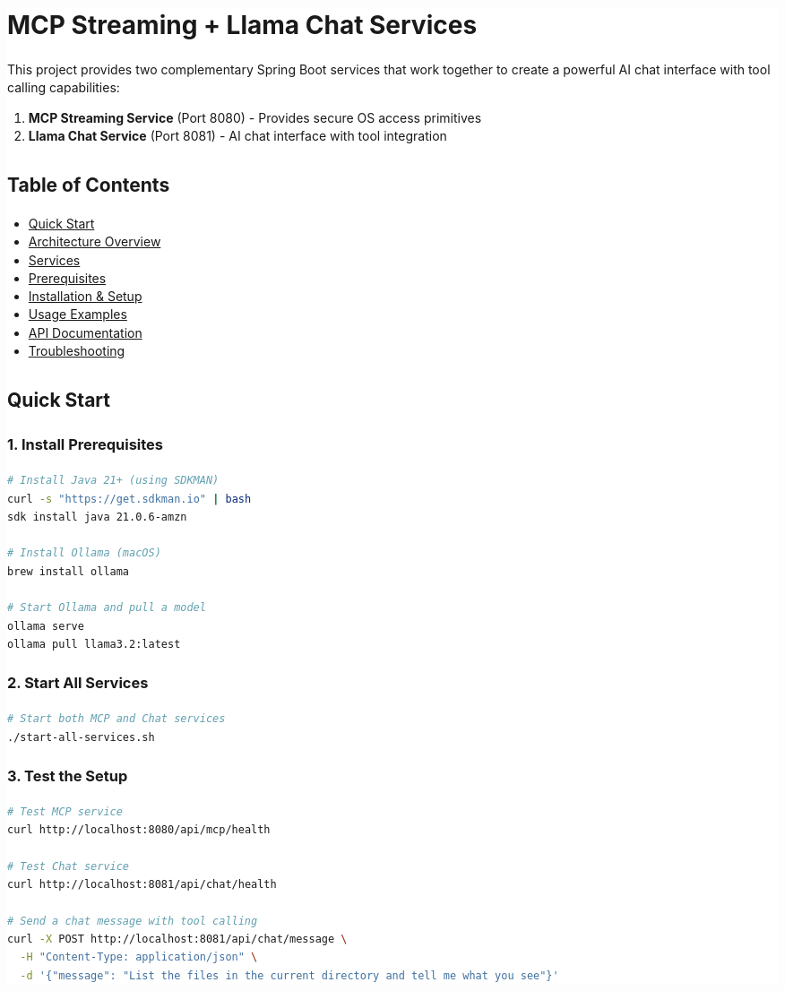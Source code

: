 # MCP Streaming + Llama Chat Services

This project provides two complementary Spring Boot services that work together to create a powerful AI chat interface with tool calling capabilities:

1. **MCP Streaming Service** (Port 8080) - Provides secure OS access primitives
2. **Llama Chat Service** (Port 8081) - AI chat interface with tool integration

## Table of Contents

- [Quick Start](#quick-start)
- [Architecture Overview](#architecture-overview)
- [Services](#services)
- [Prerequisites](#prerequisites)
- [Installation & Setup](#installation--setup)
- [Usage Examples](#usage-examples)
- [API Documentation](#api-documentation)
- [Troubleshooting](#troubleshooting)

## Quick Start

### 1. Install Prerequisites

```bash
# Install Java 21+ (using SDKMAN)
curl -s "https://get.sdkman.io" | bash
sdk install java 21.0.6-amzn

# Install Ollama (macOS)
brew install ollama

# Start Ollama and pull a model
ollama serve
ollama pull llama3.2:latest
```

### 2. Start All Services

```bash
# Start both MCP and Chat services
./start-all-services.sh
```

### 3. Test the Setup

```bash
# Test MCP service
curl http://localhost:8080/api/mcp/health

# Test Chat service
curl http://localhost:8081/api/chat/health

# Send a chat message with tool calling
curl -X POST http://localhost:8081/api/chat/message \
  -H "Content-Type: application/json" \
  -d '{"message": "List the files in the current directory and tell me what you see"}'
```
